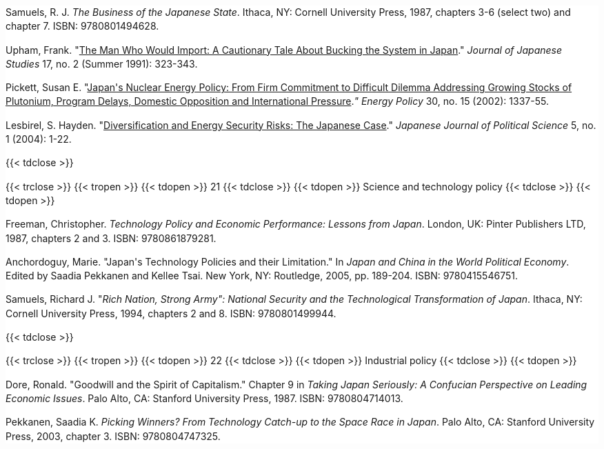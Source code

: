 
Samuels, R. J. _The Business of the Japanese State_. Ithaca, NY: Cornell University Press, 1987, chapters 3-6 (select two) and chapter 7. ISBN: 9780801494628.

Upham, Frank. "[The Man Who Would Import: A Cautionary Tale About Bucking the System in Japan](http://www.jstor.org/stable/132745)." _Journal of Japanese Studies_ 17, no. 2 (Summer 1991): 323-343.

Pickett, Susan E. "[Japan's Nuclear Energy Policy: From Firm Commitment to Difficult Dilemma Addressing Growing Stocks of Plutonium, Program Delays, Domestic Opposition and International Pressure](http://dx.doi.org/10.1016/S0301-4215(02)00028-9)._" Energy Policy_ 30, no. 15 (2002): 1337-55.

Lesbirel, S. Hayden. "[Diversification and Energy Security Risks: The Japanese Case](http://journals.cambridge.org/action/displayFulltext?type=1&fid=248042&jid=JJP&volumeId=5&issueId=01&aid=248041)." _Japanese Journal of Political Science_ 5, no. 1 (2004): 1-22.


{{< tdclose >}}

{{< trclose >}}
{{< tropen >}}
{{< tdopen >}}
21
{{< tdclose >}}
{{< tdopen >}}
Science and technology policy
{{< tdclose >}}
{{< tdopen >}}


Freeman, Christopher. _Technology Policy and Economic Performance: Lessons from Japan_. London, UK: Pinter Publishers LTD, 1987, chapters 2 and 3. ISBN: 9780861879281.

Anchordoguy, Marie. "Japan's Technology Policies and their Limitation." In _Japan and China in the World Political Economy_. Edited by Saadia Pekkanen and Kellee Tsai. New York, NY: Routledge, 2005, pp. 189-204. ISBN: 9780415546751.

Samuels, Richard J. "_Rich Nation, Strong Army": National Security and the Technological Transformation of Japan_. Ithaca, NY: Cornell University Press, 1994, chapters 2 and 8. ISBN: 9780801499944.


{{< tdclose >}}

{{< trclose >}}
{{< tropen >}}
{{< tdopen >}}
22
{{< tdclose >}}
{{< tdopen >}}
Industrial policy
{{< tdclose >}}
{{< tdopen >}}


Dore, Ronald. "Goodwill and the Spirit of Capitalism." Chapter 9 in _Taking Japan Seriously: A Confucian Perspective on Leading Economic Issues_. Palo Alto, CA: Stanford University Press, 1987. ISBN: 9780804714013.

Pekkanen, Saadia K. _Picking Winners? From Technology Catch-up to the Space Race in Japan_. Palo Alto, CA: Stanford University Press, 2003, chapter 3. ISBN: 9780804747325.
